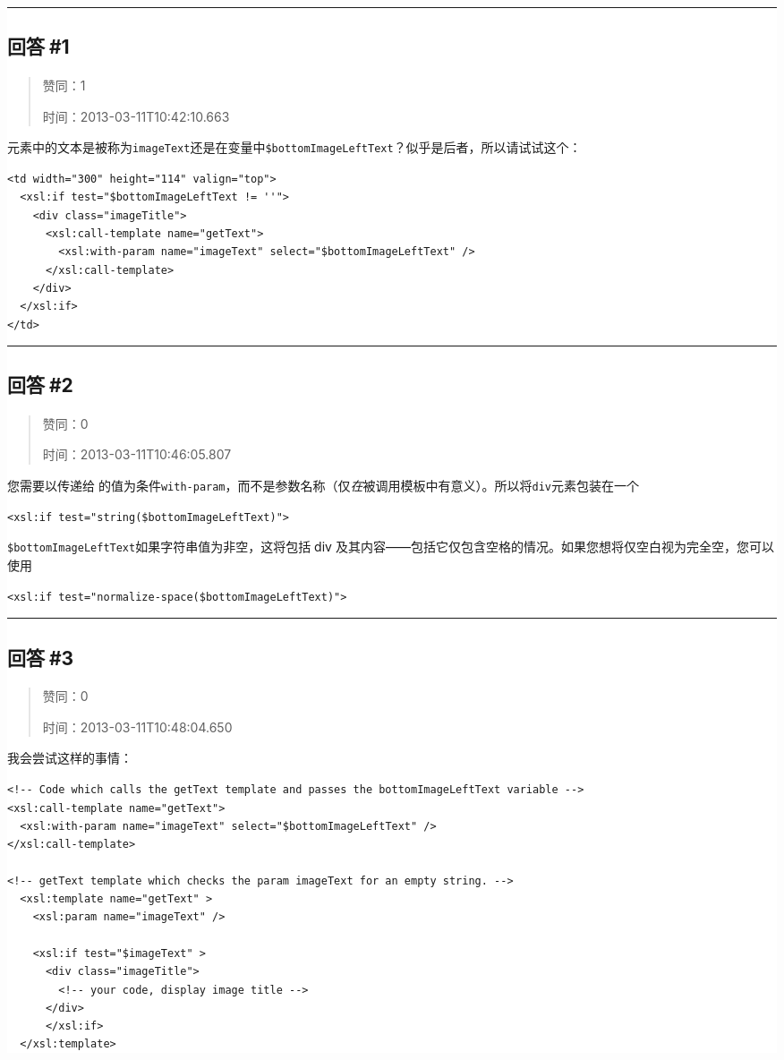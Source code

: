 * * *

## 回答 #1

> 赞同：1
> 
> 时间：2013-03-11T10:42:10.663

元素中的文本是被称为`imageText`还是在变量中`$bottomImageLeftText`？似乎是后者，所以请试试这个：

```
<td width="300" height="114" valign="top">
  <xsl:if test="$bottomImageLeftText != ''">
    <div class="imageTitle">
      <xsl:call-template name="getText">
        <xsl:with-param name="imageText" select="$bottomImageLeftText" />
      </xsl:call-template>   
    </div>
  </xsl:if>
</td> 
```

* * *

## 回答 #2

> 赞同：0
> 
> 时间：2013-03-11T10:46:05.807

您需要以传递给 的值为条件`with-param`，而不是参数名称（仅*在*被调用模板中有意义）。所以将`div`元素包装在一个

```
<xsl:if test="string($bottomImageLeftText)"> 
```

`$bottomImageLeftText`如果字符串值为非空，这将包括 div 及其内容——包括它仅包含空格的情况。如果您想将仅空白视为完全空，您可以使用

```
<xsl:if test="normalize-space($bottomImageLeftText)"> 
```

* * *

## 回答 #3

> 赞同：0
> 
> 时间：2013-03-11T10:48:04.650

我会尝试这样的事情：

```
<!-- Code which calls the getText template and passes the bottomImageLeftText variable -->
<xsl:call-template name="getText">
  <xsl:with-param name="imageText" select="$bottomImageLeftText" />
</xsl:call-template>

<!-- getText template which checks the param imageText for an empty string. -->
  <xsl:template name="getText" >
    <xsl:param name="imageText" />

    <xsl:if test="$imageText" >
      <div class="imageTitle">
        <!-- your code, display image title -->
      </div>
      </xsl:if>
  </xsl:template> 
```
